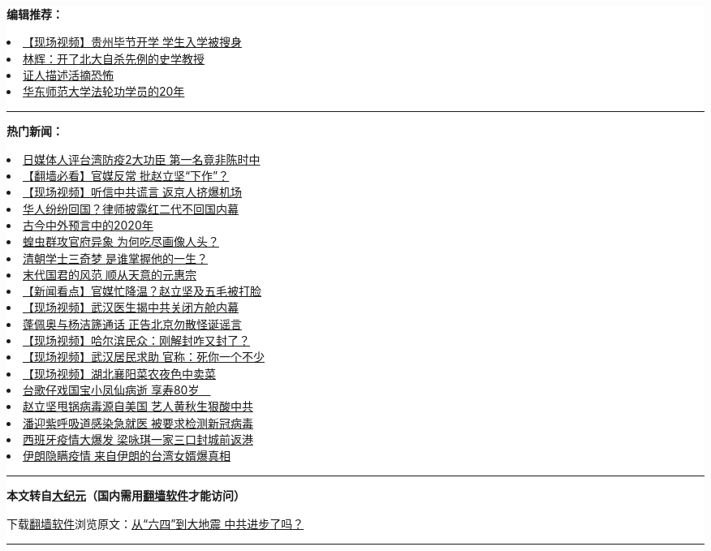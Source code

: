 
<strong>编辑推荐：</strong>
<li><a href="/gb/20/3/17/n11946908.md#1">【现场视频】贵州毕节开学 学生入学被搜身</a></li>
<li><a href="/gb/18/8/19/n10650677.md#1" target="_blank">林辉：开了北大自杀先例的史学教授</a></li><li><a href="/gb/16/8/7/n8177641.md?dfh#1" target="_blank">证人描述活摘恐怖</a></li><li><a href="/gb/19/11/5/n11633708.md#1" target="_blank">华东师范大学法轮功学员的20年</a></li>
<hr>

<strong>热门新闻：</strong>
<li><a href="/gb/20/3/16/n11943195.md#1">日媒体人评台湾防疫2大功臣 第一名竟非陈时中</a></li>
<li><a href="/gb/20/3/17/n11945722.md#1">【翻墙必看】官媒反常 批赵立坚“下作”？</a></li>
<li><a href="/gb/20/3/17/n11946346.md#1">【现场视频】听信中共谎言 返京人挤爆机场</a></li>
<li><a href="/gb/20/3/17/n11947698.md#1">华人纷纷回国？律师披露红二代不回国内幕</a></li>
<li><a href="/gb/20/2/18/n11877949.md#1">古今中外预言中的2020年</a></li>
<li><a href="/gb/20/2/29/n11905232.md#1">蝗虫群攻官府异象 为何吃尽画像人头？</a></li>
<li><a href="/gb/20/3/11/n11933369.md#1">清朝学士三奇梦 是谁掌握他的一生？</a></li>
<li><a href="/gb/20/2/28/n11903572.md#1">末代国君的风范 顺从天意的元惠宗</a></li>
<li><a href="/gb/20/3/16/n11945071.md#1">【新闻看点】官媒忙降温？赵立坚及五毛被打脸</a></li>
<li><a href="/gb/20/3/16/n11943071.md#1">【现场视频】武汉医生揭中共关闭方舱内幕</a></li>
<li><a href="/gb/20/3/16/n11945291.md#1">蓬佩奥与杨洁篪通话 正告北京勿散怪诞谣言</a></li>
<li><a href="/gb/20/3/17/n11948127.md#1">【现场视频】哈尔滨民众：刚解封咋又封了？</a></li>
<li><a href="/gb/20/3/17/n11948263.md#1">【现场视频】武汉居民求助 官称：死你一个不少</a></li>
<li><a href="/gb/20/3/17/n11948158.md#1">【现场视频】湖北襄阳菜农夜色中卖菜</a></li>
<li><a href="/gb/20/3/17/n11946544.md#1">台歌仔戏国宝小凤仙病逝 享寿80岁　</a></li>
<li><a href="/gb/20/3/15/n11942589.md#1">赵立坚甩锅病毒源自美国 艺人黄秋生狠酸中共</a></li>
<li><a href="/gb/20/3/15/n11942781.md#1">潘迎紫呼吸道感染急就医 被要求检测新冠病毒</a></li>
<li><a href="/gb/20/3/15/n11942415.md#1">西班牙疫情大爆发 梁咏琪一家三口封城前返港</a></li>
<li><a href="/gb/20/3/17/n11947993.md#1">伊朗隐瞒疫情 来自伊朗的台湾女婿爆真相</a></li>
<hr>

<strong>本文转自<a href="https://www.epochtimes.com">大纪元</a>（国内需用<a href="https://github.com/bannedbook/fanqiang/wiki">翻墙软件</a>才能访问）</strong><p>下载<a href="https://github.com/bannedbook/fanqiang/wiki">翻墙软件</a>浏览原文：<a href="https://www.epochtimes.com/gb/8/6/14/n2154852.htm">从“六四”到大地震 中共进步了吗？</a></p><hr>
